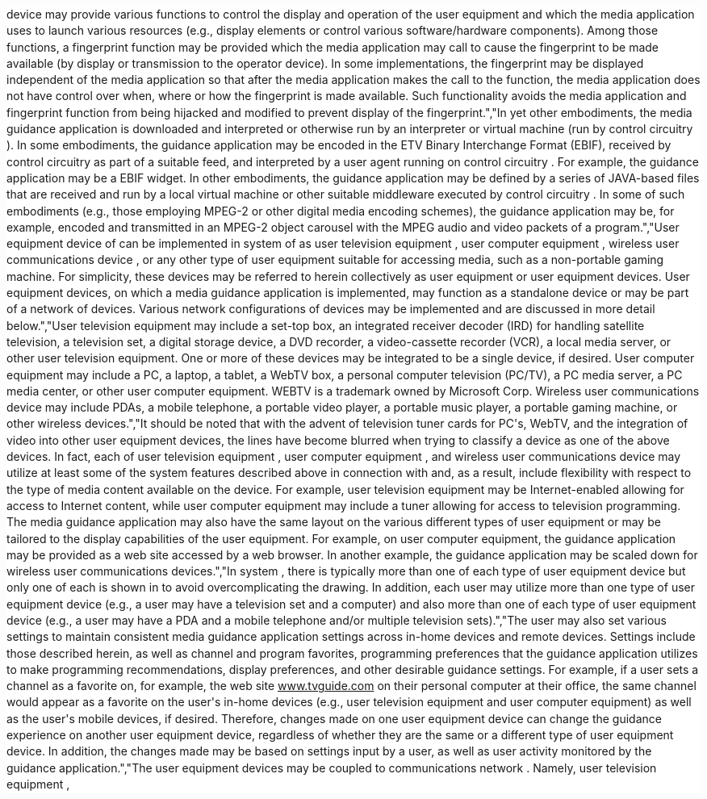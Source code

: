 device may provide various functions to control the display and operation of the user equipment and which the media application uses to launch various resources (e.g., display elements or control various software\/hardware components). Among those functions, a fingerprint function may be provided which the media application may call to cause the fingerprint to be made available (by display or transmission to the operator device). In some implementations, the fingerprint may be displayed independent of the media application so that after the media application makes the call to the function, the media application does not have control over when, where or how the fingerprint is made available. Such functionality avoids the media application and fingerprint function from being hijacked and modified to prevent display of the fingerprint.","In yet other embodiments, the media guidance application is downloaded and interpreted or otherwise run by an interpreter or virtual machine (run by control circuitry ). In some embodiments, the guidance application may be encoded in the ETV Binary Interchange Format (EBIF), received by control circuitry  as part of a suitable feed, and interpreted by a user agent running on control circuitry . For example, the guidance application may be a EBIF widget. In other embodiments, the guidance application may be defined by a series of JAVA-based files that are received and run by a local virtual machine or other suitable middleware executed by control circuitry . In some of such embodiments (e.g., those employing MPEG-2 or other digital media encoding schemes), the guidance application may be, for example, encoded and transmitted in an MPEG-2 object carousel with the MPEG audio and video packets of a program.","User equipment device  of  can be implemented in system  of  as user television equipment , user computer equipment , wireless user communications device , or any other type of user equipment suitable for accessing media, such as a non-portable gaming machine. For simplicity, these devices may be referred to herein collectively as user equipment or user equipment devices. User equipment devices, on which a media guidance application is implemented, may function as a standalone device or may be part of a network of devices. Various network configurations of devices may be implemented and are discussed in more detail below.","User television equipment  may include a set-top box, an integrated receiver decoder (IRD) for handling satellite television, a television set, a digital storage device, a DVD recorder, a video-cassette recorder (VCR), a local media server, or other user television equipment. One or more of these devices may be integrated to be a single device, if desired. User computer equipment  may include a PC, a laptop, a tablet, a WebTV box, a personal computer television (PC\/TV), a PC media server, a PC media center, or other user computer equipment. WEBTV is a trademark owned by Microsoft Corp. Wireless user communications device  may include PDAs, a mobile telephone, a portable video player, a portable music player, a portable gaming machine, or other wireless devices.","It should be noted that with the advent of television tuner cards for PC's, WebTV, and the integration of video into other user equipment devices, the lines have become blurred when trying to classify a device as one of the above devices. In fact, each of user television equipment , user computer equipment , and wireless user communications device  may utilize at least some of the system features described above in connection with  and, as a result, include flexibility with respect to the type of media content available on the device. For example, user television equipment  may be Internet-enabled allowing for access to Internet content, while user computer equipment  may include a tuner allowing for access to television programming. The media guidance application may also have the same layout on the various different types of user equipment or may be tailored to the display capabilities of the user equipment. For example, on user computer equipment, the guidance application may be provided as a web site accessed by a web browser. In another example, the guidance application may be scaled down for wireless user communications devices.","In system , there is typically more than one of each type of user equipment device but only one of each is shown in  to avoid overcomplicating the drawing. In addition, each user may utilize more than one type of user equipment device (e.g., a user may have a television set and a computer) and also more than one of each type of user equipment device (e.g., a user may have a PDA and a mobile telephone and\/or multiple television sets).","The user may also set various settings to maintain consistent media guidance application settings across in-home devices and remote devices. Settings include those described herein, as well as channel and program favorites, programming preferences that the guidance application utilizes to make programming recommendations, display preferences, and other desirable guidance settings. For example, if a user sets a channel as a favorite on, for example, the web site www.tvguide.com on their personal computer at their office, the same channel would appear as a favorite on the user's in-home devices (e.g., user television equipment and user computer equipment) as well as the user's mobile devices, if desired. Therefore, changes made on one user equipment device can change the guidance experience on another user equipment device, regardless of whether they are the same or a different type of user equipment device. In addition, the changes made may be based on settings input by a user, as well as user activity monitored by the guidance application.","The user equipment devices may be coupled to communications network . Namely, user television equipment ,